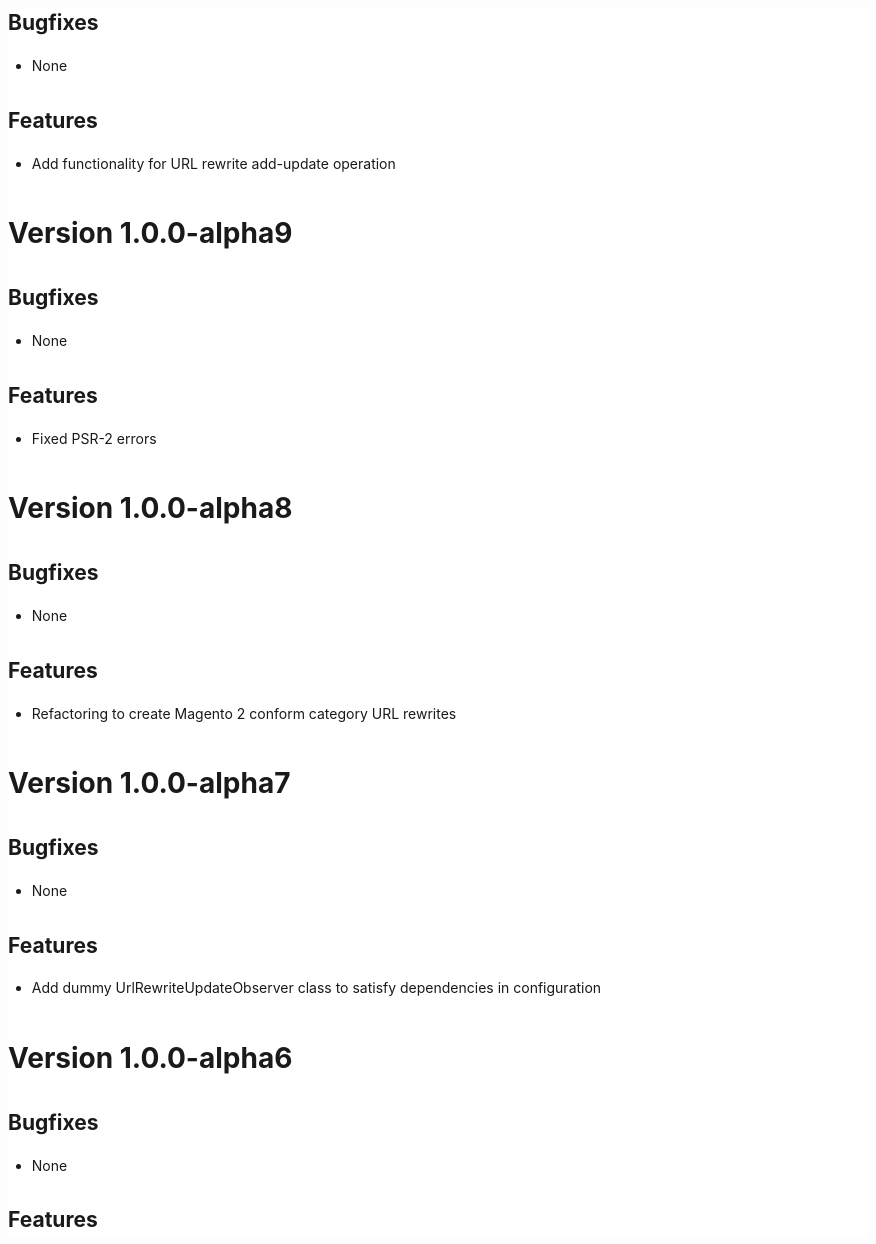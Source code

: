 ## Bugfixes

* None

## Features

* Add functionality for URL rewrite add-update operation

# Version 1.0.0-alpha9

## Bugfixes

* None

## Features

* Fixed PSR-2 errors

# Version 1.0.0-alpha8

## Bugfixes

* None

## Features

* Refactoring to create Magento 2 conform category URL rewrites

# Version 1.0.0-alpha7

## Bugfixes

* None

## Features

* Add dummy UrlRewriteUpdateObserver class to satisfy dependencies in configuration

# Version 1.0.0-alpha6

## Bugfixes

* None

## Features
